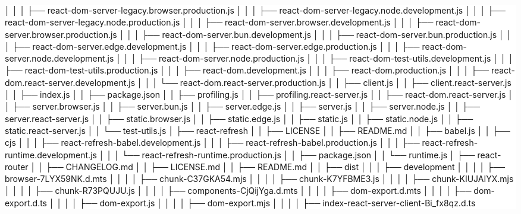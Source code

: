 │ │ │ ├── react-dom-server-legacy.browser.production.js
│ │ │ ├── react-dom-server-legacy.node.development.js
│ │ │ ├── react-dom-server-legacy.node.production.js
│ │ │ ├── react-dom-server.browser.development.js
│ │ │ ├── react-dom-server.browser.production.js
│ │ │ ├── react-dom-server.bun.development.js
│ │ │ ├── react-dom-server.bun.production.js
│ │ │ ├── react-dom-server.edge.development.js
│ │ │ ├── react-dom-server.edge.production.js
│ │ │ ├── react-dom-server.node.development.js
│ │ │ ├── react-dom-server.node.production.js
│ │ │ ├── react-dom-test-utils.development.js
│ │ │ ├── react-dom-test-utils.production.js
│ │ │ ├── react-dom.development.js
│ │ │ ├── react-dom.production.js
│ │ │ ├── react-dom.react-server.development.js
│ │ │ └── react-dom.react-server.production.js
│ │ ├── client.js
│ │ ├── client.react-server.js
│ │ ├── index.js
│ │ ├── package.json
│ │ ├── profiling.js
│ │ ├── profiling.react-server.js
│ │ ├── react-dom.react-server.js
│ │ ├── server.browser.js
│ │ ├── server.bun.js
│ │ ├── server.edge.js
│ │ ├── server.js
│ │ ├── server.node.js
│ │ ├── server.react-server.js
│ │ ├── static.browser.js
│ │ ├── static.edge.js
│ │ ├── static.js
│ │ ├── static.node.js
│ │ ├── static.react-server.js
│ │ └── test-utils.js
│ ├── react-refresh
│ │ ├── LICENSE
│ │ ├── README.md
│ │ ├── babel.js
│ │ ├── cjs
│ │ │ ├── react-refresh-babel.development.js
│ │ │ ├── react-refresh-babel.production.js
│ │ │ ├── react-refresh-runtime.development.js
│ │ │ └── react-refresh-runtime.production.js
│ │ ├── package.json
│ │ └── runtime.js
│ ├── react-router
│ │ ├── CHANGELOG.md
│ │ ├── LICENSE.md
│ │ ├── README.md
│ │ ├── dist
│ │ │ ├── development
│ │ │ │ ├── browser-7LYX59NK.d.mts
│ │ │ │ ├── chunk-C37GKA54.mjs
│ │ │ │ ├── chunk-K7YFBME3.js
│ │ │ │ ├── chunk-KIUJAIYX.mjs
│ │ │ │ ├── chunk-R73PQUJU.js
│ │ │ │ ├── components-CjQijYga.d.mts
│ │ │ │ ├── dom-export.d.mts
│ │ │ │ ├── dom-export.d.ts
│ │ │ │ ├── dom-export.js
│ │ │ │ ├── dom-export.mjs
│ │ │ │ ├── index-react-server-client-Bi_fx8qz.d.ts